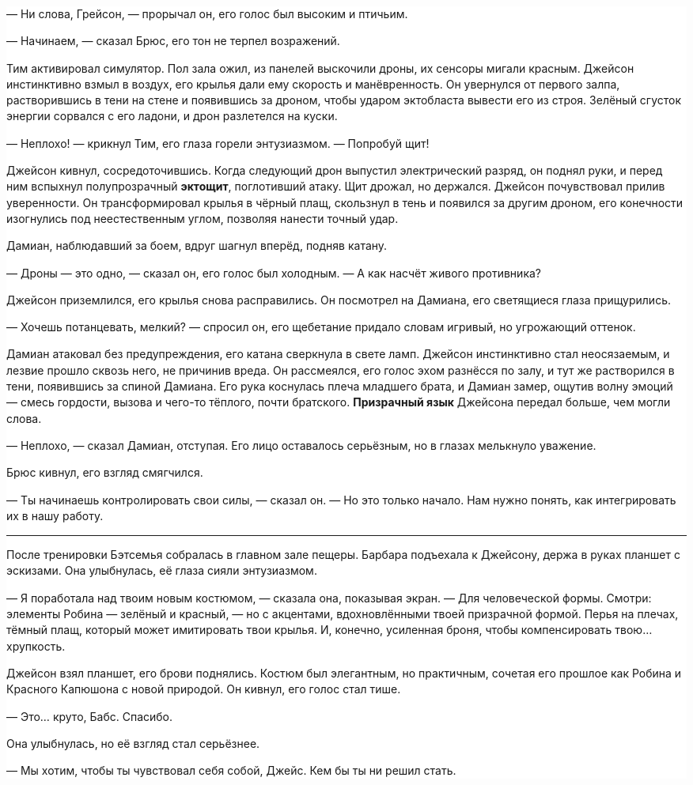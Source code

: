 — Ни слова, Грейсон, — прорычал он, его голос был высоким и птичьим.

— Начинаем, — сказал Брюс, его тон не терпел возражений.

Тим активировал симулятор. Пол зала ожил, из панелей выскочили дроны, их сенсоры мигали красным. Джейсон инстинктивно взмыл в воздух, его крылья дали ему скорость и манёвренность. Он увернулся от первого залпа, растворившись в тени на стене и появившись за дроном, чтобы ударом эктобласта вывести его из строя. Зелёный сгусток энергии сорвался с его ладони, и дрон разлетелся на куски.

— Неплохо! — крикнул Тим, его глаза горели энтузиазмом. — Попробуй щит!

Джейсон кивнул, сосредоточившись. Когда следующий дрон выпустил электрический разряд, он поднял руки, и перед ним вспыхнул полупрозрачный **эктощит**, поглотивший атаку. Щит дрожал, но держался. Джейсон почувствовал прилив уверенности. Он трансформировал крылья в чёрный плащ, скользнул в тень и появился за другим дроном, его конечности изогнулись под неестественным углом, позволяя нанести точный удар.

Дамиан, наблюдавший за боем, вдруг шагнул вперёд, подняв катану.

— Дроны — это одно, — сказал он, его голос был холодным. — А как насчёт живого противника?

Джейсон приземлился, его крылья снова расправились. Он посмотрел на Дамиана, его светящиеся глаза прищурились.

— Хочешь потанцевать, мелкий? — спросил он, его щебетание придало словам игривый, но угрожающий оттенок.

Дамиан атаковал без предупреждения, его катана сверкнула в свете ламп. Джейсон инстинктивно стал неосязаемым, и лезвие прошло сквозь него, не причинив вреда. Он рассмеялся, его голос эхом разнёсся по залу, и тут же растворился в тени, появившись за спиной Дамиана. Его рука коснулась плеча младшего брата, и Дамиан замер, ощутив волну эмоций — смесь гордости, вызова и чего-то тёплого, почти братского. **Призрачный язык** Джейсона передал больше, чем могли слова.

— Неплохо, — сказал Дамиан, отступая. Его лицо оставалось серьёзным, но в глазах мелькнуло уважение.

Брюс кивнул, его взгляд смягчился.

— Ты начинаешь контролировать свои силы, — сказал он. — Но это только начало. Нам нужно понять, как интегрировать их в нашу работу.

---

После тренировки Бэтсемья собралась в главном зале пещеры. Барбара подъехала к Джейсону, держа в руках планшет с эскизами. Она улыбнулась, её глаза сияли энтузиазмом.

— Я поработала над твоим новым костюмом, — сказала она, показывая экран. — Для человеческой формы. Смотри: элементы Робина — зелёный и красный, — но с акцентами, вдохновлёнными твоей призрачной формой. Перья на плечах, тёмный плащ, который может имитировать твои крылья. И, конечно, усиленная броня, чтобы компенсировать твою… хрупкость.

Джейсон взял планшет, его брови поднялись. Костюм был элегантным, но практичным, сочетая его прошлое как Робина и Красного Капюшона с новой природой. Он кивнул, его голос стал тише.

— Это… круто, Бабс. Спасибо.

Она улыбнулась, но её взгляд стал серьёзнее.

— Мы хотим, чтобы ты чувствовал себя собой, Джейс. Кем бы ты ни решил стать.
